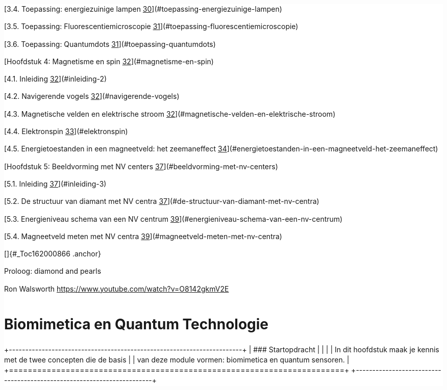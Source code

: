 [3.4. Toepassing: energiezuinige lampen
[30](#toepassing-energiezuinige-lampen)](#toepassing-energiezuinige-lampen)

[3.5. Toepassing: Fluorescentiemicroscopie
[31](#toepassing-fluorescentiemicroscopie)](#toepassing-fluorescentiemicroscopie)

[3.6. Toepassing: Quantumdots
[31](#toepassing-quantumdots)](#toepassing-quantumdots)

[Hoofdstuk 4: Magnetisme en spin
[32](#magnetisme-en-spin)](#magnetisme-en-spin)

[4.1. Inleiding [32](#inleiding-2)](#inleiding-2)

[4.2. Navigerende vogels [32](#navigerende-vogels)](#navigerende-vogels)

[4.3. Magnetische velden en elektrische stroom
[32](#magnetische-velden-en-elektrische-stroom)](#magnetische-velden-en-elektrische-stroom)

[4.4. Elektronspin [33](#elektronspin)](#elektronspin)

[4.5. Energietoestanden in een magneetveld: het zeemaneffect
[34](#energietoestanden-in-een-magneetveld-het-zeemaneffect)](#energietoestanden-in-een-magneetveld-het-zeemaneffect)

[Hoofdstuk 5: Beeldvorming met NV centers
[37](#beeldvorming-met-nv-centers)](#beeldvorming-met-nv-centers)

[5.1. Inleiding [37](#inleiding-3)](#inleiding-3)

[5.2. De structuur van diamant met NV centra
[37](#de-structuur-van-diamant-met-nv-centra)](#de-structuur-van-diamant-met-nv-centra)

[5.3. Energieniveau schema van een NV centrum
[39](#energieniveau-schema-van-een-nv-centrum)](#energieniveau-schema-van-een-nv-centrum)

[5.4. Magneetveld meten met NV centra
[39](#magneetveld-meten-met-nv-centra)](#magneetveld-meten-met-nv-centra)

[]{#_Toc162000866 .anchor}

Proloog: diamond and pearls

Ron Walsworth https://www.youtube.com/watch?v=O8142gkmV2E

# Biomimetica en Quantum Technologie

+-----------------------------------------------------------------------+
| ### Startopdracht                                                     |
|                                                                       |
| In dit hoofdstuk maak je kennis met de twee concepten die de basis    |
| van deze module vormen: biomimetica en quantum sensoren.              |
+=======================================================================+
+-----------------------------------------------------------------------+
